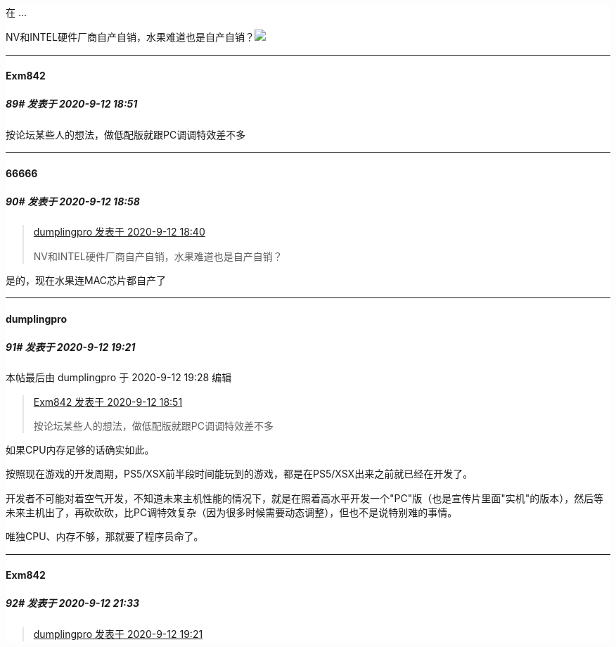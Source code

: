 
在 ...</blockquote>


NV和INTEL硬件厂商自产自销，水果难道也是自产自销？<img src="https://static.saraba1st.com/image/smiley/face2017/068.png" referrerpolicy="no-referrer">


-----

####  Exm842  
##### 89#       发表于 2020-9-12 18:51


按论坛某些人的想法，做低配版就跟PC调调特效差不多


-----

####  66666  
##### 90#       发表于 2020-9-12 18:58


<blockquote><a href="httphttps://bbs.saraba1st.com/2b/forum.php?mod=redirect&amp;goto=findpost&amp;pid=48715571&amp;ptid=1959120" target="_blank">dumplingpro 发表于 2020-9-12 18:40</a>

NV和INTEL硬件厂商自产自销，水果难道也是自产自销？</blockquote>
是的，现在水果连MAC芯片都自产了


-----

####  dumplingpro  
##### 91#       发表于 2020-9-12 19:21


 本帖最后由 dumplingpro 于 2020-9-12 19:28 编辑 
<blockquote><a href="httphttps://bbs.saraba1st.com/2b/forum.php?mod=redirect&amp;goto=findpost&amp;pid=48715646&amp;ptid=1959120" target="_blank">Exm842 发表于 2020-9-12 18:51</a>

按论坛某些人的想法，做低配版就跟PC调调特效差不多</blockquote>
如果CPU内存足够的话确实如此。


按照现在游戏的开发周期，PS5/XSX前半段时间能玩到的游戏，都是在PS5/XSX出来之前就已经在开发了。


开发者不可能对着空气开发，不知道未来主机性能的情况下，就是在照着高水平开发一个"PC"版（也是宣传片里面"实机"的版本），然后等未来主机出了，再砍砍砍，比PC调特效复杂（因为很多时候需要动态调整），但也不是说特别难的事情。


唯独CPU、内存不够，那就要了程序员命了。


-----

####  Exm842  
##### 92#       发表于 2020-9-12 21:33


<blockquote><a href="httphttps://bbs.saraba1st.com/2b/forum.php?mod=redirect&amp;goto=findpost&amp;pid=48715929&amp;ptid=1959120" target="_blank">dumplingpro 发表于 2020-9-12 19:21</a>
